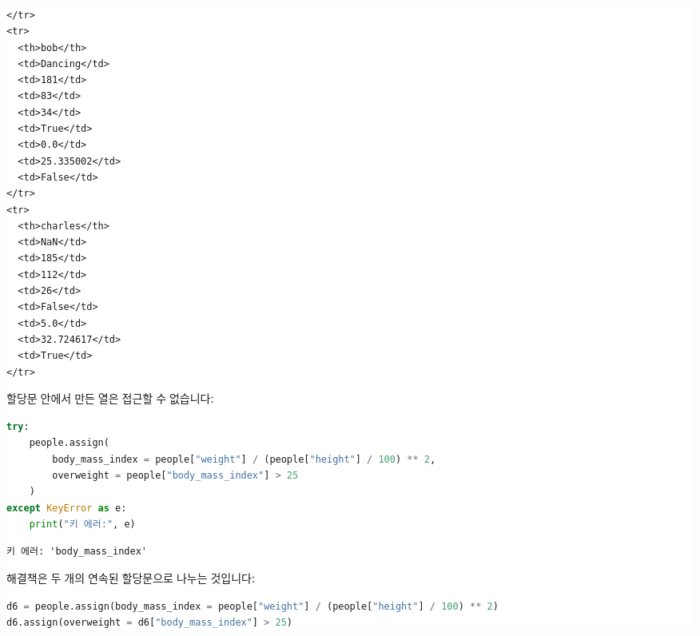     </tr>
    <tr>
      <th>bob</th>
      <td>Dancing</td>
      <td>181</td>
      <td>83</td>
      <td>34</td>
      <td>True</td>
      <td>0.0</td>
      <td>25.335002</td>
      <td>False</td>
    </tr>
    <tr>
      <th>charles</th>
      <td>NaN</td>
      <td>185</td>
      <td>112</td>
      <td>26</td>
      <td>False</td>
      <td>5.0</td>
      <td>32.724617</td>
      <td>True</td>
    </tr>
  </tbody>
</table>
</div>



할당문 안에서 만든 열은 접근할 수 없습니다:


```python
try:
    people.assign(
        body_mass_index = people["weight"] / (people["height"] / 100) ** 2,
        overweight = people["body_mass_index"] > 25
    )
except KeyError as e:
    print("키 에러:", e)
```

    키 에러: 'body_mass_index'
    

해결책은 두 개의 연속된 할당문으로 나누는 것입니다:


```python
d6 = people.assign(body_mass_index = people["weight"] / (people["height"] / 100) ** 2)
d6.assign(overweight = d6["body_mass_index"] > 25)
```




<div>
<style scoped>
    .dataframe tbody tr th:only-of-type {
        vertical-align: middle;
    }
